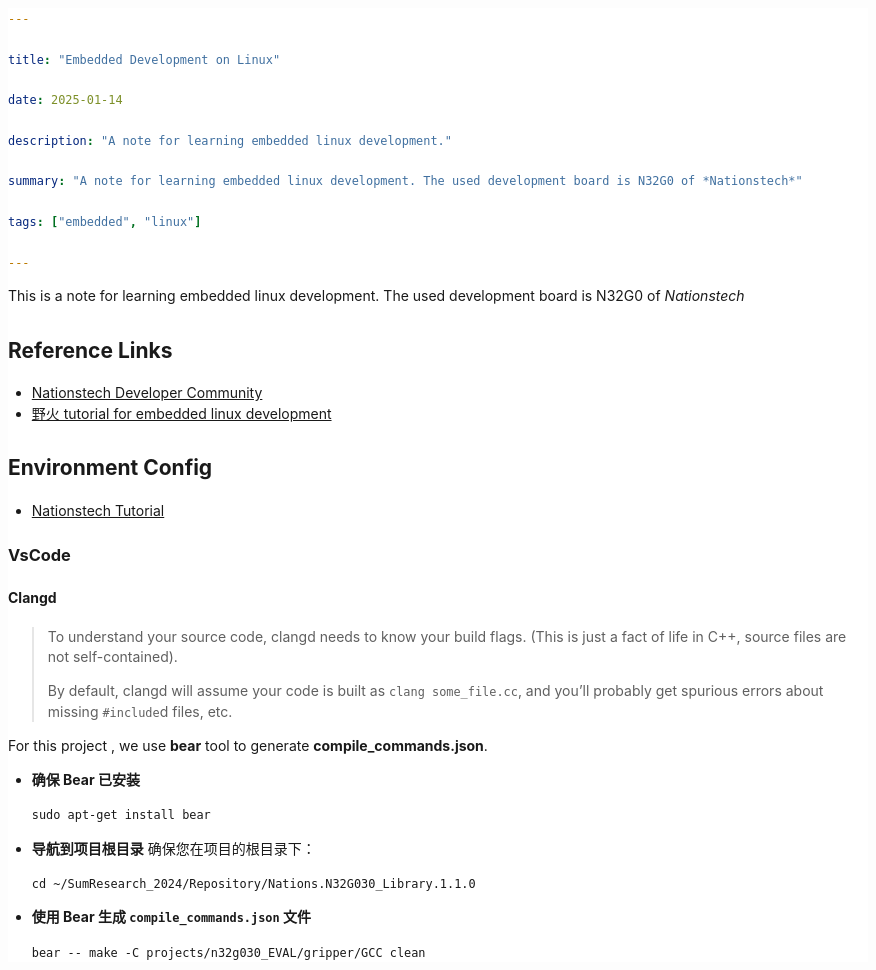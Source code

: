 ```yaml
---

title: "Embedded Development on Linux"

date: 2025-01-14

description: "A note for learning embedded linux development."

summary: "A note for learning embedded linux development. The used development board is N32G0 of *Nationstech*"

tags: ["embedded", "linux"]

---
```


This is a note for learning embedded linux development. The used development board is N32G0 of *Nationstech*



## Reference Links

- [Nationstech Developer Community](https://www.nationstech.com/developer/)
- [野火 tutorial for embedded linux development](https://doc.embedfire.com/linux/imx6/linux_base/zh/latest/README.html)

## Environment Config

- [Nationstech Tutorial]()

### VsCode

#### Clangd

> To understand your source code, clangd needs to know your build flags.
> (This is just a fact of life in C++, source files are not self-contained).
> 
> By default, clangd will assume your code is built as `clang some_file.cc`,
> and you’ll probably get spurious errors about missing `#include`d files, etc.

For this project , we use **bear** tool to generate **compile_commands.json**.

- **确保 Bear 已安装** 
  
  `sudo apt-get install bear`

- **导航到项目根目录** 确保您在项目的根目录下：
  
  `cd ~/SumResearch_2024/Repository/Nations.N32G030_Library.1.1.0`

- **使用 Bear 生成 `compile_commands.json` 文件** 
  
  `bear -- make -C projects/n32g030_EVAL/gripper/GCC clean `
  